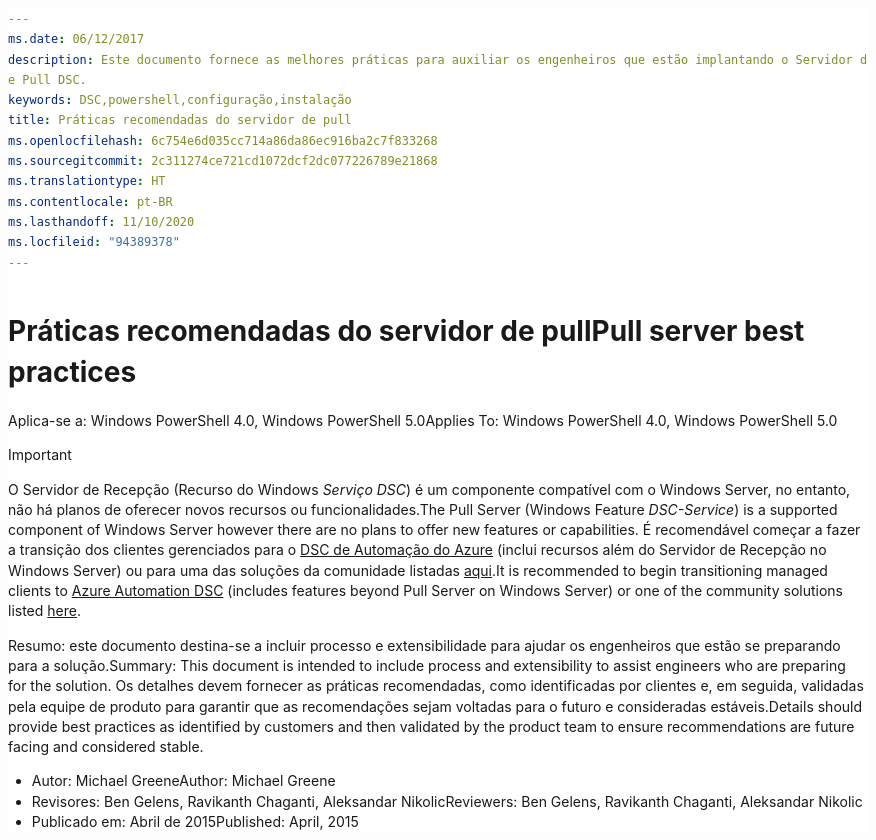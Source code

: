 ```yaml
---
ms.date: 06/12/2017
description: Este documento fornece as melhores práticas para auxiliar os engenheiros que estão implantando o Servidor de Pull DSC.
keywords: DSC,powershell,configuração,instalação
title: Práticas recomendadas do servidor de pull
ms.openlocfilehash: 6c754e6d035cc714a86da86ec916ba2c7f833268
ms.sourcegitcommit: 2c311274ce721cd1072dcf2dc077226789e21868
ms.translationtype: HT
ms.contentlocale: pt-BR
ms.lasthandoff: 11/10/2020
ms.locfileid: "94389378"
---
```

# <a name="pull-server-best-practices"></a><span data-ttu-id="4c7b8-104">Práticas recomendadas do servidor de pull</span><span class="sxs-lookup"><span data-stu-id="4c7b8-104">Pull server best practices</span></span>

<span data-ttu-id="4c7b8-105">Aplica-se a: Windows PowerShell 4.0, Windows PowerShell 5.0</span><span class="sxs-lookup"><span data-stu-id="4c7b8-105">Applies To: Windows PowerShell 4.0, Windows PowerShell 5.0</span></span>

> [!IMPORTANT]
> <span data-ttu-id="4c7b8-106">O Servidor de Recepção (Recurso do Windows *Serviço DSC*) é um componente compatível com o Windows Server, no entanto, não há planos de oferecer novos recursos ou funcionalidades.</span><span class="sxs-lookup"><span data-stu-id="4c7b8-106">The Pull Server (Windows Feature *DSC-Service*) is a supported component of Windows Server however there are no plans to offer new features or capabilities.</span></span> <span data-ttu-id="4c7b8-107">É recomendável começar a fazer a transição dos clientes gerenciados para o [DSC de Automação do Azure](/azure/automation/automation-dsc-getting-started) (inclui recursos além do Servidor de Recepção no Windows Server) ou para uma das soluções da comunidade listadas [aqui](pullserver.md#community-solutions-for-pull-service).</span><span class="sxs-lookup"><span data-stu-id="4c7b8-107">It is recommended to begin transitioning managed clients to [Azure Automation DSC](/azure/automation/automation-dsc-getting-started) (includes features beyond Pull Server on Windows Server) or one of the community solutions listed [here](pullserver.md#community-solutions-for-pull-service).</span></span>

<span data-ttu-id="4c7b8-108">Resumo: este documento destina-se a incluir processo e extensibilidade para ajudar os engenheiros que estão se preparando para a solução.</span><span class="sxs-lookup"><span data-stu-id="4c7b8-108">Summary: This document is intended to include process and extensibility to assist engineers who are preparing for the solution.</span></span> <span data-ttu-id="4c7b8-109">Os detalhes devem fornecer as práticas recomendadas, como identificadas por clientes e, em seguida, validadas pela equipe de produto para garantir que as recomendações sejam voltadas para o futuro e consideradas estáveis.</span><span class="sxs-lookup"><span data-stu-id="4c7b8-109">Details should provide best practices as identified by customers and then validated by the product team to ensure recommendations are future facing and considered stable.</span></span>

- <span data-ttu-id="4c7b8-110">Autor: Michael Greene</span><span class="sxs-lookup"><span data-stu-id="4c7b8-110">Author: Michael Greene</span></span>
- <span data-ttu-id="4c7b8-111">Revisores: Ben Gelens, Ravikanth Chaganti, Aleksandar Nikolic</span><span class="sxs-lookup"><span data-stu-id="4c7b8-111">Reviewers: Ben Gelens, Ravikanth Chaganti, Aleksandar Nikolic</span></span>
- <span data-ttu-id="4c7b8-112">Publicado em: Abril de 2015</span><span class="sxs-lookup"><span data-stu-id="4c7b8-112">Published: April, 2015</span></span>
